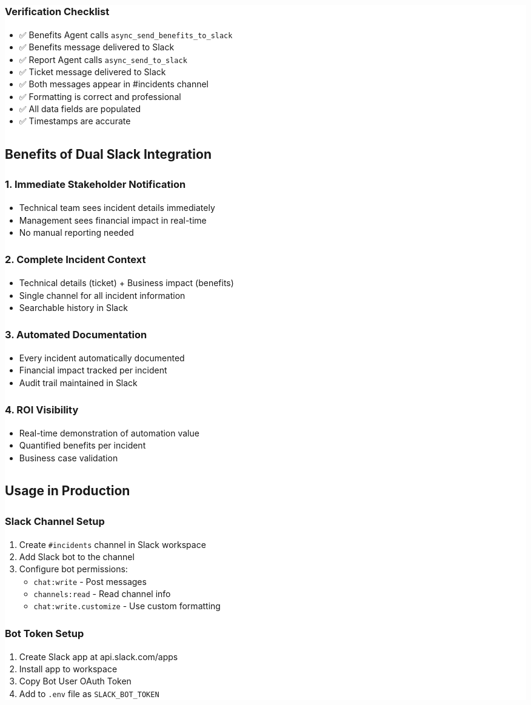 ### Verification Checklist

- ✅ Benefits Agent calls `async_send_benefits_to_slack`
- ✅ Benefits message delivered to Slack
- ✅ Report Agent calls `async_send_to_slack`
- ✅ Ticket message delivered to Slack
- ✅ Both messages appear in #incidents channel
- ✅ Formatting is correct and professional
- ✅ All data fields are populated
- ✅ Timestamps are accurate

## Benefits of Dual Slack Integration

### 1. **Immediate Stakeholder Notification**
   - Technical team sees incident details immediately
   - Management sees financial impact in real-time
   - No manual reporting needed

### 2. **Complete Incident Context**
   - Technical details (ticket) + Business impact (benefits)
   - Single channel for all incident information
   - Searchable history in Slack

### 3. **Automated Documentation**
   - Every incident automatically documented
   - Financial impact tracked per incident
   - Audit trail maintained in Slack

### 4. **ROI Visibility**
   - Real-time demonstration of automation value
   - Quantified benefits per incident
   - Business case validation

## Usage in Production

### Slack Channel Setup

1. Create `#incidents` channel in Slack workspace
2. Add Slack bot to the channel
3. Configure bot permissions:
   - `chat:write` - Post messages
   - `channels:read` - Read channel info
   - `chat:write.customize` - Use custom formatting

### Bot Token Setup

1. Create Slack app at api.slack.com/apps
2. Install app to workspace
3. Copy Bot User OAuth Token
4. Add to `.env` file as `SLACK_BOT_TOKEN`
